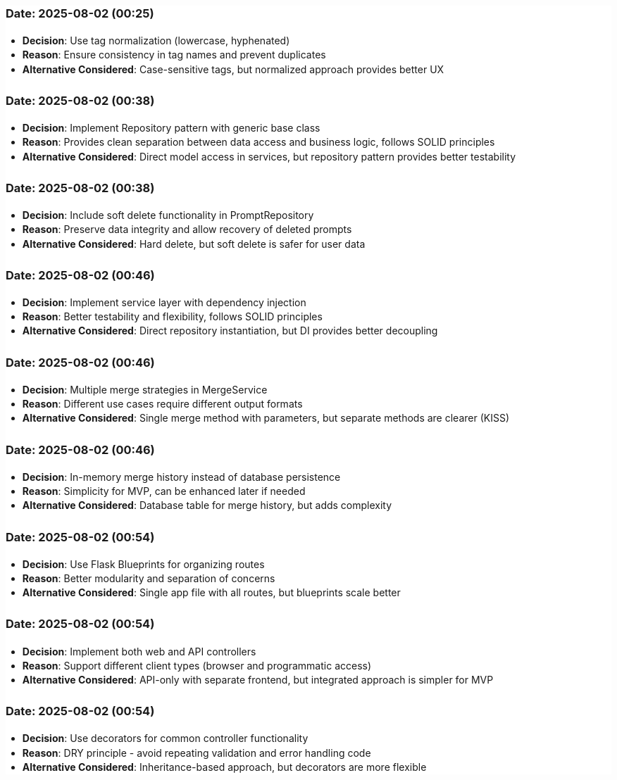 ### Date: 2025-08-02 (00:25)
- **Decision**: Use tag normalization (lowercase, hyphenated)
- **Reason**: Ensure consistency in tag names and prevent duplicates
- **Alternative Considered**: Case-sensitive tags, but normalized approach provides better UX

### Date: 2025-08-02 (00:38)
- **Decision**: Implement Repository pattern with generic base class
- **Reason**: Provides clean separation between data access and business logic, follows SOLID principles
- **Alternative Considered**: Direct model access in services, but repository pattern provides better testability

### Date: 2025-08-02 (00:38)
- **Decision**: Include soft delete functionality in PromptRepository
- **Reason**: Preserve data integrity and allow recovery of deleted prompts
- **Alternative Considered**: Hard delete, but soft delete is safer for user data

### Date: 2025-08-02 (00:46)
- **Decision**: Implement service layer with dependency injection
- **Reason**: Better testability and flexibility, follows SOLID principles
- **Alternative Considered**: Direct repository instantiation, but DI provides better decoupling

### Date: 2025-08-02 (00:46)
- **Decision**: Multiple merge strategies in MergeService
- **Reason**: Different use cases require different output formats
- **Alternative Considered**: Single merge method with parameters, but separate methods are clearer (KISS)

### Date: 2025-08-02 (00:46)
- **Decision**: In-memory merge history instead of database persistence
- **Reason**: Simplicity for MVP, can be enhanced later if needed
- **Alternative Considered**: Database table for merge history, but adds complexity

### Date: 2025-08-02 (00:54)
- **Decision**: Use Flask Blueprints for organizing routes
- **Reason**: Better modularity and separation of concerns
- **Alternative Considered**: Single app file with all routes, but blueprints scale better

### Date: 2025-08-02 (00:54)
- **Decision**: Implement both web and API controllers
- **Reason**: Support different client types (browser and programmatic access)
- **Alternative Considered**: API-only with separate frontend, but integrated approach is simpler for MVP

### Date: 2025-08-02 (00:54)
- **Decision**: Use decorators for common controller functionality
- **Reason**: DRY principle - avoid repeating validation and error handling code
- **Alternative Considered**: Inheritance-based approach, but decorators are more flexible
